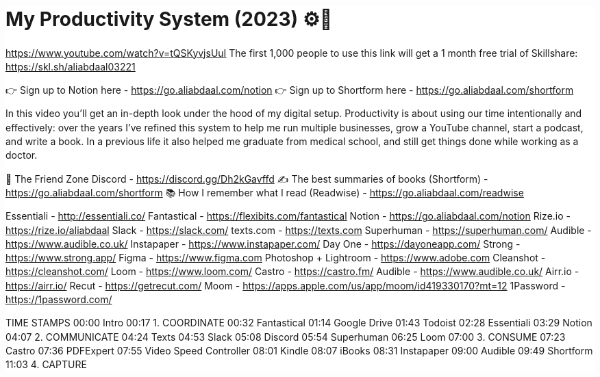 # My Productivity System (2023) ⚙️🧠
https://www.youtube.com/watch?v=tQSKyvjsUuI
The first 1,000 people to use this link will get a 1 month free trial of Skillshare: https://skl.sh/aliabdaal03221 

👉 Sign up to Notion here - https://go.aliabdaal.com/notion
👉 Sign up to Shortform here - https://go.aliabdaal.com/shortform

In this video you’ll get an in-depth look under the hood of my digital setup. Productivity is about using our time intentionally and effectively: over the years I’ve refined this system to help me run multiple businesses, grow a YouTube channel, start a podcast, and write a book. In a previous life it also helped me graduate from medical school, and still get things done while working as a doctor.

💙 The Friend Zone Discord - https://discord.gg/Dh2kGavffd
✍️ The best summaries of books (Shortform) - https://go.aliabdaal.com/shortform
📚  How I remember what I read (Readwise) - https://go.aliabdaal.com/readwise 

Essentiali - http://essentiali.co/
Fantastical - https://flexibits.com/fantastical
Notion - https://go.aliabdaal.com/notion
Rize.io - https://rize.io/aliabdaal
Slack - https://slack.com/
texts.com - https://texts.com
Superhuman - https://superhuman.com/
Audible - https://www.audible.co.uk/
Instapaper - https://www.instapaper.com/
Day One - https://dayoneapp.com/
Strong - https://www.strong.app/
Figma - https://www.figma.com
Photoshop + Lightroom -  https://www.adobe.com
Cleanshot - https://cleanshot.com/
Loom - https://www.loom.com/
Castro - https://castro.fm/
Audible - https://www.audible.co.uk/
Airr.io - https://airr.io/
Recut - https://getrecut.com/
Moom - https://apps.apple.com/us/app/moom/id419330170?mt=12
1Password - https://1password.com/


TIME STAMPS
00:00 Intro
00:17 1. COORDINATE
00:32 Fantastical
01:14 Google Drive
01:43 Todoist
02:28 Essentiali
03:29 Notion
04:07 2. COMMUNICATE
04:24 Texts
04:53 Slack
05:08 Discord
05:54 Superhuman
06:25 Loom
07:00 3. CONSUME
07:23 Castro
07:36 PDFExpert
07:55 Video Speed Controller
08:01 Kindle
08:07 iBooks
08:31 Instapaper
09:00 Audible
09:49 Shortform
11:03 4. CAPTURE